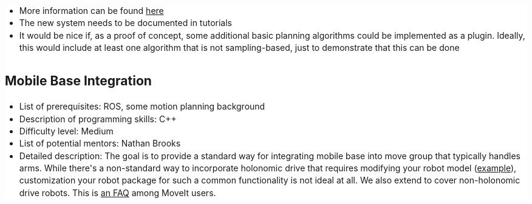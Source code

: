   - More information can be found [here](https://github.com/ros-planning/moveit/issues/117)
  - The new system needs to be documented in tutorials
  - It would be nice if, as a proof of concept, some additional basic planning algorithms could be implemented as a plugin. Ideally, this would include at least one algorithm that is not sampling-based, just to demonstrate that this can be done

<a name="mobile-base-integration"></a>

## Mobile Base Integration

- List of prerequisites: ROS, some motion planning background
- Description of programming skills: C++
- Difficulty level: Medium
- List of potential mentors: Nathan Brooks
- Detailed description: The goal is to provide a standard way for integrating mobile base into move group that typically handles arms. While there's a non-standard way to incorporate holonomic drive that requires modifying your robot model ([example](https://groups.google.com/forum/#%21searchin/moveit-users/virtual$20base/moveit-users/G7vG7r23YzI/vpMUoa1hza4J)), customization your robot package for such a common functionality is not ideal at all. We also extend to cover non-holonomic drive robots. This is [an FAQ](https://github.com/ros-planning/moveit/issues/375) among MoveIt users.
